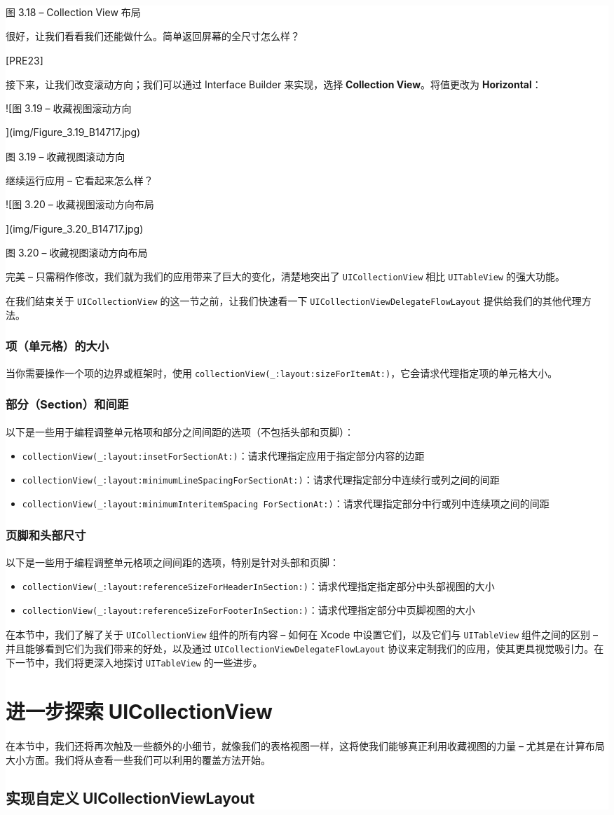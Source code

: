 图 3.18 – Collection View 布局

很好，让我们看看我们还能做什么。简单返回屏幕的全尺寸怎么样？

[PRE23]

接下来，让我们改变滚动方向；我们可以通过 Interface Builder 来实现，选择 **Collection View**。将值更改为 **Horizontal**：

![图 3.19 – 收藏视图滚动方向

](img/Figure_3.19_B14717.jpg)

图 3.19 – 收藏视图滚动方向

继续运行应用 – 它看起来怎么样？

![图 3.20 – 收藏视图滚动方向布局

](img/Figure_3.20_B14717.jpg)

图 3.20 – 收藏视图滚动方向布局

完美 – 只需稍作修改，我们就为我们的应用带来了巨大的变化，清楚地突出了 `UICollectionView` 相比 `UITableView` 的强大功能。

在我们结束关于 `UICollectionView` 的这一节之前，让我们快速看一下 `UICollectionViewDelegateFlowLayout` 提供给我们的其他代理方法。

### 项（单元格）的大小

当你需要操作一个项的边界或框架时，使用 `collectionView(_:layout:sizeForItemAt:)`，它会请求代理指定项的单元格大小。

### 部分（Section）和间距

以下是一些用于编程调整单元格项和部分之间间距的选项（不包括头部和页脚）：

+   `collectionView(_:layout:insetForSectionAt:)`：请求代理指定应用于指定部分内容的边距

+   `collectionView(_:layout:minimumLineSpacingForSectionAt:)`：请求代理指定部分中连续行或列之间的间距

+   `collectionView(_:layout:minimumInteritemSpacing ForSectionAt:)`：请求代理指定部分中行或列中连续项之间的间距

### 页脚和头部尺寸

以下是一些用于编程调整单元格项之间间距的选项，特别是针对头部和页脚：

+   `collectionView(_:layout:referenceSizeForHeaderInSection:)`：请求代理指定指定部分中头部视图的大小

+   `collectionView(_:layout:referenceSizeForFooterInSection:)`：请求代理指定部分中页脚视图的大小

在本节中，我们了解了关于 `UICollectionView` 组件的所有内容 – 如何在 Xcode 中设置它们，以及它们与 `UITableView` 组件之间的区别 – 并且能够看到它们为我们带来的好处，以及通过 `UICollectionViewDelegateFlowLayout` 协议来定制我们的应用，使其更具视觉吸引力。在下一节中，我们将更深入地探讨 `UITableView` 的一些进步。

# 进一步探索 UICollectionView

在本节中，我们还将再次触及一些额外的小细节，就像我们的表格视图一样，这将使我们能够真正利用收藏视图的力量 – 尤其是在计算布局大小方面。我们将从查看一些我们可以利用的覆盖方法开始。

## 实现自定义 UICollectionViewLayout
